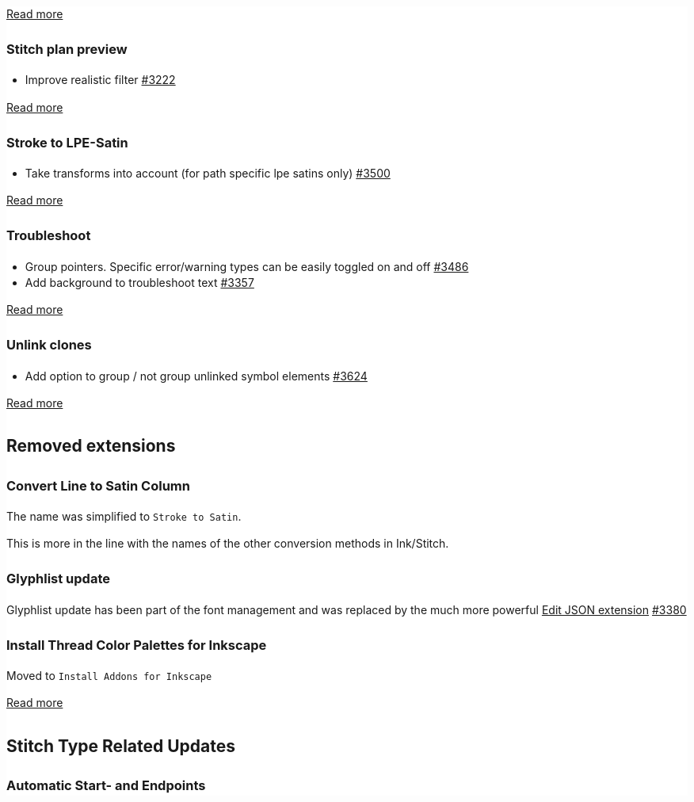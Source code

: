 [Read more](/docs/visualize/#simulator)

### Stitch plan preview

* Improve realistic filter [#3222](https://github.com/inkstitch/inkstitch/pull/3222)

[Read more](/docs/visualize/#stitch-plan-preview)

### Stroke to LPE-Satin

* Take transforms into account (for path specific lpe satins only) [#3500](https://github.com/inkstitch/inkstitch/pull/3500)

[Read more](/docs/satin-tools/#stroke-to-live-path-effect-satin)

### Troubleshoot

* Group pointers. Specific error/warning types can be easily toggled on and off [#3486](https://github.com/inkstitch/inkstitch/pull/3486)
* Add background to troubleshoot text [#3357](https://github.com/inkstitch/inkstitch/pull/3357)

[Read more](/docs/troubleshoot/#troubleshoot-objects)

### Unlink clones

* Add option to group / not group unlinked symbol elements [#3624](https://github.com/inkstitch/inkstitch/pull/3624)

[Read more](/docs/edit/#unlink-clone)

## Removed extensions

### Convert Line to Satin Column

The name was simplified to `Stroke to Satin`.

This is more in the line with the names of the other conversion methods in Ink/Stitch.

### Glyphlist update

Glyphlist update has been part of the font management and was replaced by the much more powerful
[Edit JSON extension](/docs/font-tools/#edit-json)  [#3380](https://github.com/inkstitch/inkstitch/pull/3380)

### Install Thread Color Palettes for Inkscape

Moved to `Install Addons for Inkscape`

[Read more](/docs/install-addons/)

## Stitch Type Related Updates

### Automatic Start- and Endpoints
